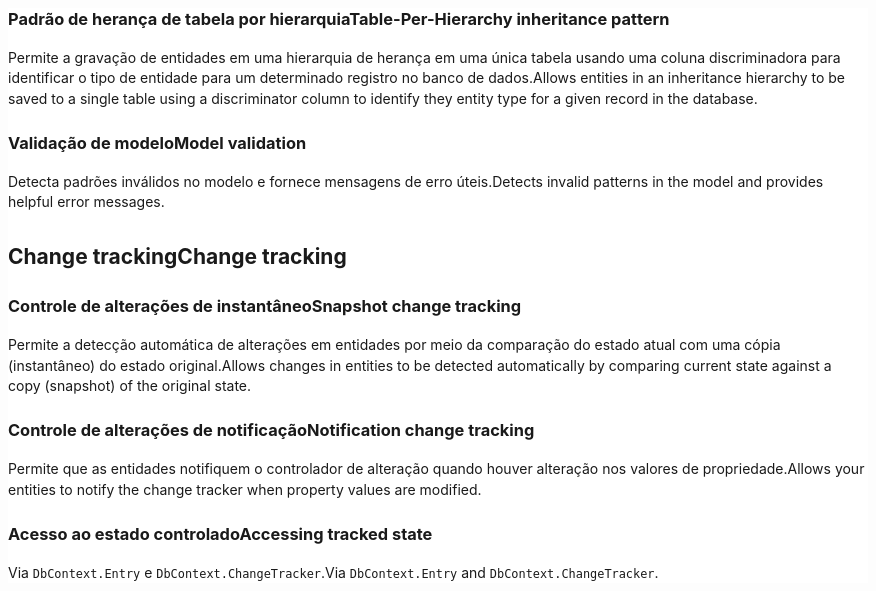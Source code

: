 ### <a name="table-per-hierarchy-inheritance-pattern"></a><span data-ttu-id="0d14d-137">Padrão de herança de tabela por hierarquia</span><span class="sxs-lookup"><span data-stu-id="0d14d-137">Table-Per-Hierarchy inheritance pattern</span></span>

<span data-ttu-id="0d14d-138">Permite a gravação de entidades em uma hierarquia de herança em uma única tabela usando uma coluna discriminadora para identificar o tipo de entidade para um determinado registro no banco de dados.</span><span class="sxs-lookup"><span data-stu-id="0d14d-138">Allows entities in an inheritance hierarchy to be saved to a single table using a discriminator column to identify they entity type for a given record in the database.</span></span>

### <a name="model-validation"></a><span data-ttu-id="0d14d-139">Validação de modelo</span><span class="sxs-lookup"><span data-stu-id="0d14d-139">Model validation</span></span>

<span data-ttu-id="0d14d-140">Detecta padrões inválidos no modelo e fornece mensagens de erro úteis.</span><span class="sxs-lookup"><span data-stu-id="0d14d-140">Detects invalid patterns in the model and provides helpful error messages.</span></span>

## <a name="change-tracking"></a><span data-ttu-id="0d14d-141">Change tracking</span><span class="sxs-lookup"><span data-stu-id="0d14d-141">Change tracking</span></span>

### <a name="snapshot-change-tracking"></a><span data-ttu-id="0d14d-142">Controle de alterações de instantâneo</span><span class="sxs-lookup"><span data-stu-id="0d14d-142">Snapshot change tracking</span></span>

<span data-ttu-id="0d14d-143">Permite a detecção automática de alterações em entidades por meio da comparação do estado atual com uma cópia (instantâneo) do estado original.</span><span class="sxs-lookup"><span data-stu-id="0d14d-143">Allows changes in entities to be detected automatically by comparing current state against a copy (snapshot) of the original state.</span></span>

### <a name="notification-change-tracking"></a><span data-ttu-id="0d14d-144">Controle de alterações de notificação</span><span class="sxs-lookup"><span data-stu-id="0d14d-144">Notification change tracking</span></span>

<span data-ttu-id="0d14d-145">Permite que as entidades notifiquem o controlador de alteração quando houver alteração nos valores de propriedade.</span><span class="sxs-lookup"><span data-stu-id="0d14d-145">Allows your entities to notify the change tracker when property values are modified.</span></span>

### <a name="accessing-tracked-state"></a><span data-ttu-id="0d14d-146">Acesso ao estado controlado</span><span class="sxs-lookup"><span data-stu-id="0d14d-146">Accessing tracked state</span></span>

<span data-ttu-id="0d14d-147">Via `DbContext.Entry` e `DbContext.ChangeTracker`.</span><span class="sxs-lookup"><span data-stu-id="0d14d-147">Via `DbContext.Entry` and `DbContext.ChangeTracker`.</span></span>
